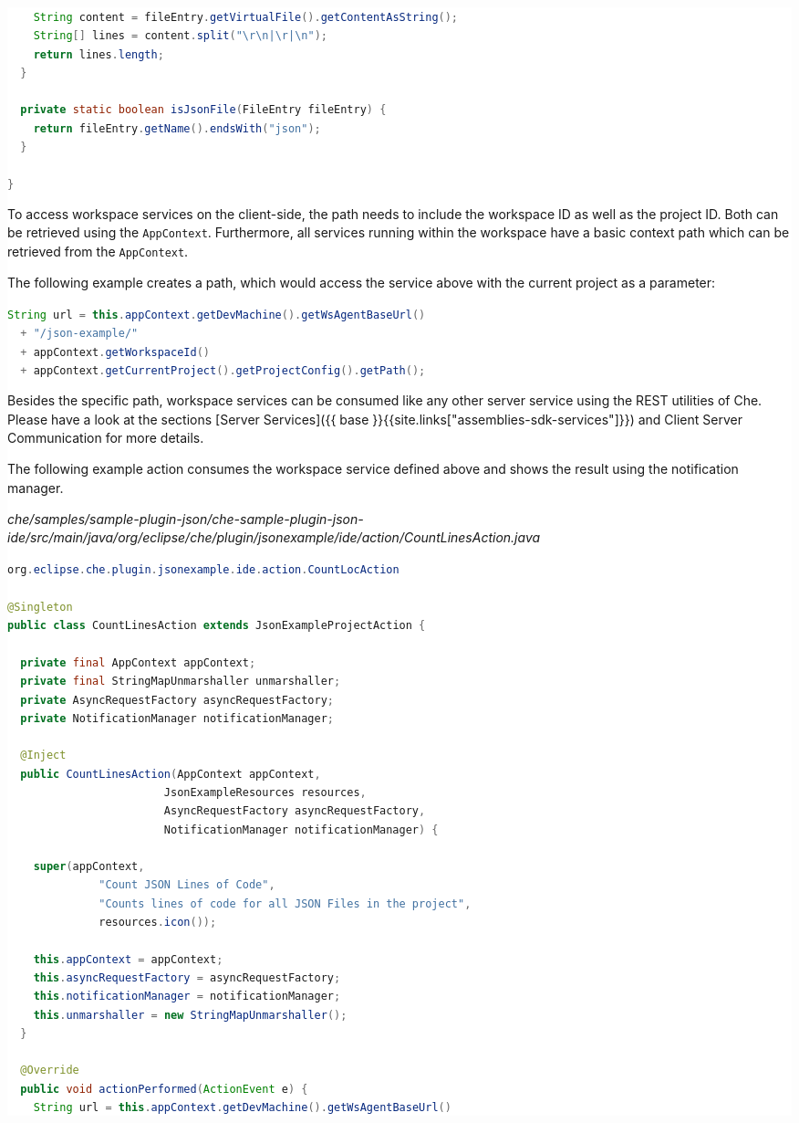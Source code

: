 ```java  
    String content = fileEntry.getVirtualFile().getContentAsString();
    String[] lines = content.split("\r\n|\r|\n");
    return lines.length;
  }

  private static boolean isJsonFile(FileEntry fileEntry) {
    return fileEntry.getName().endsWith("json");
  }

}
```

To access workspace services on the client-side, the path needs to include the workspace ID as well as the project ID. Both can be retrieved using the `AppContext`. Furthermore, all services running within the workspace have a basic context path which can be retrieved from the `AppContext`.

The following example creates a path, which would access the service above with the current project as a parameter:

```java  
String url = this.appContext.getDevMachine().getWsAgentBaseUrl()
  + "/json-example/"
  + appContext.getWorkspaceId()
  + appContext.getCurrentProject().getProjectConfig().getPath();
```

Besides the specific path, workspace services can be consumed like any other server service using the REST utilities of Che. Please have a look at the sections [Server Services]({{ base }}{{site.links["assemblies-sdk-services"]}}) and Client Server Communication for more details.

The following example action consumes the workspace service defined above and shows the result using the notification manager.

*che/samples/sample-plugin-json/che-sample-plugin-json-ide/src/main/java/org/eclipse/che/plugin/jsonexample/ide/action/CountLinesAction.java*

```java  
org.eclipse.che.plugin.jsonexample.ide.action.CountLocAction

@Singleton
public class CountLinesAction extends JsonExampleProjectAction {

  private final AppContext appContext;
  private final StringMapUnmarshaller unmarshaller;
  private AsyncRequestFactory asyncRequestFactory;
  private NotificationManager notificationManager;

  @Inject
  public CountLinesAction(AppContext appContext,
                        JsonExampleResources resources,
                        AsyncRequestFactory asyncRequestFactory,
                        NotificationManager notificationManager) {

    super(appContext,
              "Count JSON Lines of Code",
              "Counts lines of code for all JSON Files in the project",
              resources.icon());

    this.appContext = appContext;
    this.asyncRequestFactory = asyncRequestFactory;
    this.notificationManager = notificationManager;
    this.unmarshaller = new StringMapUnmarshaller();
  }

  @Override
  public void actionPerformed(ActionEvent e) {
    String url = this.appContext.getDevMachine().getWsAgentBaseUrl()
```